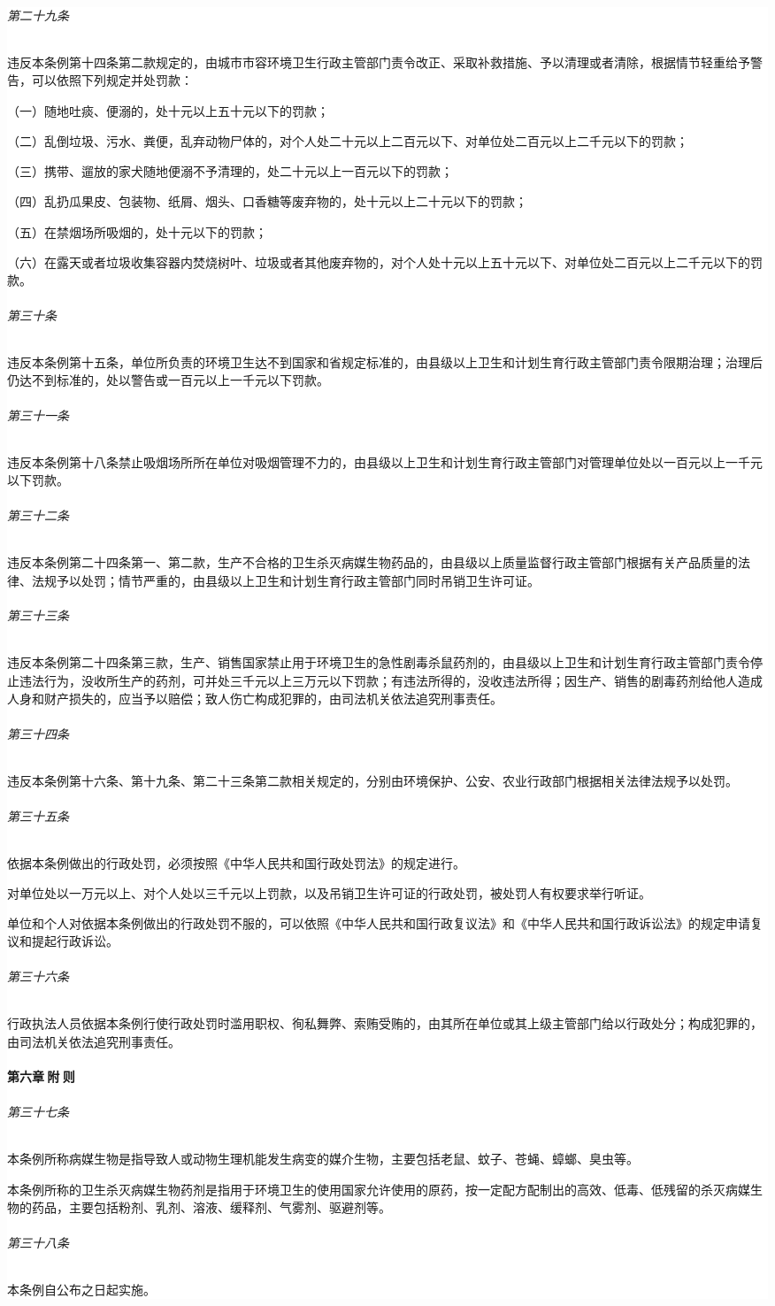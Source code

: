 ###### 第二十九条

违反本条例第十四条第二款规定的，由城市市容环境卫生行政主管部门责令改正、采取补救措施、予以清理或者清除，根据情节轻重给予警告，可以依照下列规定并处罚款：

（一）随地吐痰、便溺的，处十元以上五十元以下的罚款；

（二）乱倒垃圾、污水、粪便，乱弃动物尸体的，对个人处二十元以上二百元以下、对单位处二百元以上二千元以下的罚款；

（三）携带、遛放的家犬随地便溺不予清理的，处二十元以上一百元以下的罚款；

（四）乱扔瓜果皮、包装物、纸屑、烟头、口香糖等废弃物的，处十元以上二十元以下的罚款；

（五）在禁烟场所吸烟的，处十元以下的罚款；

（六）在露天或者垃圾收集容器内焚烧树叶、垃圾或者其他废弃物的，对个人处十元以上五十元以下、对单位处二百元以上二千元以下的罚款。

###### 第三十条

违反本条例第十五条，单位所负责的环境卫生达不到国家和省规定标准的，由县级以上卫生和计划生育行政主管部门责令限期治理；治理后仍达不到标准的，处以警告或一百元以上一千元以下罚款。

###### 第三十一条

违反本条例第十八条禁止吸烟场所所在单位对吸烟管理不力的，由县级以上卫生和计划生育行政主管部门对管理单位处以一百元以上一千元以下罚款。

###### 第三十二条

违反本条例第二十四条第一、第二款，生产不合格的卫生杀灭病媒生物药品的，由县级以上质量监督行政主管部门根据有关产品质量的法律、法规予以处罚；情节严重的，由县级以上卫生和计划生育行政主管部门同时吊销卫生许可证。

###### 第三十三条

违反本条例第二十四条第三款，生产、销售国家禁止用于环境卫生的急性剧毒杀鼠药剂的，由县级以上卫生和计划生育行政主管部门责令停止违法行为，没收所生产的药剂，可并处三千元以上三万元以下罚款；有违法所得的，没收违法所得；因生产、销售的剧毒药剂给他人造成人身和财产损失的，应当予以赔偿；致人伤亡构成犯罪的，由司法机关依法追究刑事责任。

###### 第三十四条

违反本条例第十六条、第十九条、第二十三条第二款相关规定的，分别由环境保护、公安、农业行政部门根据相关法律法规予以处罚。

###### 第三十五条

依据本条例做出的行政处罚，必须按照《中华人民共和国行政处罚法》的规定进行。

对单位处以一万元以上、对个人处以三千元以上罚款，以及吊销卫生许可证的行政处罚，被处罚人有权要求举行听证。

单位和个人对依据本条例做出的行政处罚不服的，可以依照《中华人民共和国行政复议法》和《中华人民共和国行政诉讼法》的规定申请复议和提起行政诉讼。

###### 第三十六条

行政执法人员依据本条例行使行政处罚时滥用职权、徇私舞弊、索贿受贿的，由其所在单位或其上级主管部门给以行政处分；构成犯罪的，由司法机关依法追究刑事责任。

#### 第六章 附 则

###### 第三十七条

本条例所称病媒生物是指导致人或动物生理机能发生病变的媒介生物，主要包括老鼠、蚊子、苍蝇、蟑螂、臭虫等。

本条例所称的卫生杀灭病媒生物药剂是指用于环境卫生的使用国家允许使用的原药，按一定配方配制出的高效、低毒、低残留的杀灭病媒生物的药品，主要包括粉剂、乳剂、溶液、缓释剂、气雾剂、驱避剂等。

###### 第三十八条

本条例自公布之日起实施。

